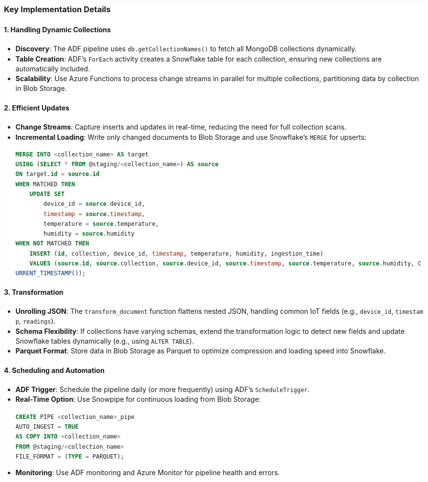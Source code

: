 
### **Key Implementation Details**

#### **1. Handling Dynamic Collections**
- **Discovery**: The ADF pipeline uses `db.getCollectionNames()` to fetch all MongoDB collections dynamically.
- **Table Creation**: ADF’s `ForEach` activity creates a Snowflake table for each collection, ensuring new collections are automatically included.
- **Scalability**: Use Azure Functions to process change streams in parallel for multiple collections, partitioning data by collection in Blob Storage.

#### **2. Efficient Updates**
- **Change Streams**: Capture inserts and updates in real-time, reducing the need for full collection scans.
- **Incremental Loading**: Write only changed documents to Blob Storage and use Snowflake’s `MERGE` for upserts:
  ```sql
  MERGE INTO <collection_name> AS target
  USING (SELECT * FROM @staging/<collection_name>) AS source
  ON target.id = source.id
  WHEN MATCHED THEN
      UPDATE SET
          device_id = source.device_id,
          timestamp = source.timestamp,
          temperature = source.temperature,
          humidity = source.humidity
  WHEN NOT MATCHED THEN
      INSERT (id, collection, device_id, timestamp, temperature, humidity, ingestion_time)
      VALUES (source.id, source.collection, source.device_id, source.timestamp, source.temperature, source.humidity, CURRENT_TIMESTAMP());
  ```

#### **3. Transformation**
- **Unrolling JSON**: The `transform_document` function flattens nested JSON, handling common IoT fields (e.g., `device_id`, `timestamp`, `readings`).
- **Schema Flexibility**: If collections have varying schemas, extend the transformation logic to detect new fields and update Snowflake tables dynamically (e.g., using `ALTER TABLE`).
- **Parquet Format**: Store data in Blob Storage as Parquet to optimize compression and loading speed into Snowflake.

#### **4. Scheduling and Automation**
- **ADF Trigger**: Schedule the pipeline daily (or more frequently) using ADF’s `ScheduleTrigger`.
- **Real-Time Option**: Use Snowpipe for continuous loading from Blob Storage:
  ```sql
  CREATE PIPE <collection_name>_pipe
  AUTO_INGEST = TRUE
  AS COPY INTO <collection_name>
  FROM @staging/<collection_name>
  FILE_FORMAT = (TYPE = PARQUET);
  ```
- **Monitoring**: Use ADF monitoring and Azure Monitor for pipeline health and errors.

